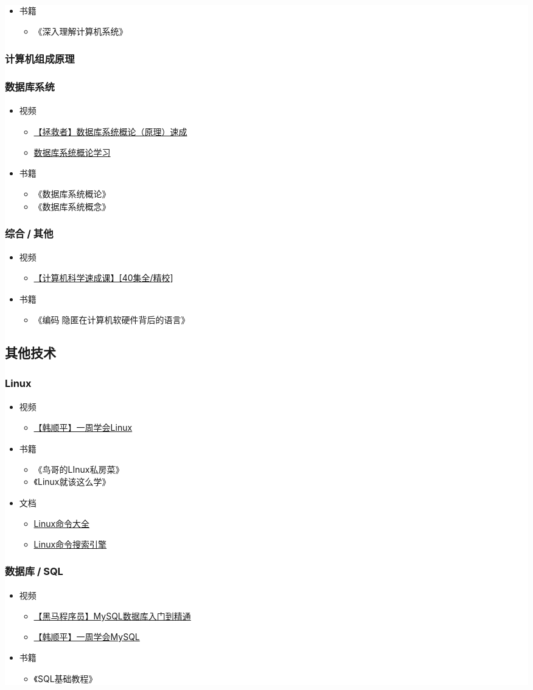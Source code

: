 - 书籍

	- 《深入理解计算机系统》

### 计算机组成原理

### 数据库系统

- 视频

	- [【拯救者】数据库系统概论（原理）速成](https://www.bilibili.com/video/BV1jf4y147jz/)

	- [数据库系统概论学习](https://www.bilibili.com/video/BV1W3411y7dw/)

- 书籍

	- 《数据库系统概论》
	- 《数据库系统概念》

### 综合 / 其他

- 视频

	- [【计算机科学速成课】[40集全/精校]](https://www.bilibili.com/video/BV1EW411u7th)

- 书籍

	- 《编码 隐匿在计算机软硬件背后的语言》

## 其他技术

### Linux

- 视频

	- [【韩顺平】一周学会Linux](https://www.bilibili.com/video/BV1Sv411r7vd/)

- 书籍

	- 《鸟哥的LInux私房菜》
	- 《Linux就该这么学》

- 文档

	- [Linux命令大全](https://www.linuxcool.com/)

	- [Linux命令搜索引擎](https://wangchujiang.com/linux-command/)

### 数据库 / SQL

- 视频

	- [【黑马程序员】MySQL数据库入门到精通](https://www.bilibili.com/video/BV1Kr4y1i7ru)

	- [【韩顺平】一周学会MySQL](https://www.bilibili.com/video/BV1H64y1U7GJ/)

- 书籍

	- 《SQL基础教程》
